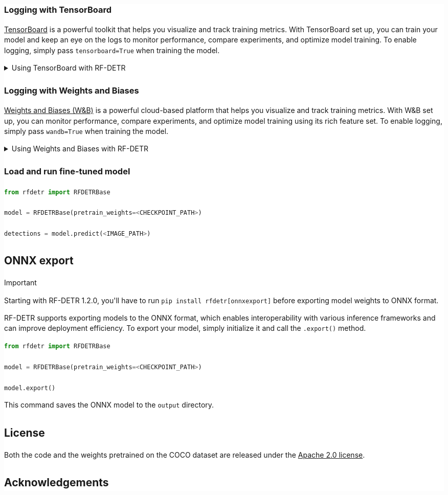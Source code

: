### Logging with TensorBoard

[TensorBoard](https://www.tensorflow.org/tensorboard) is a powerful toolkit that helps you visualize and track training metrics. With TensorBoard set up, you can train your model and keep an eye on the logs to monitor performance, compare experiments, and optimize model training. To enable logging, simply pass `tensorboard=True` when training the model.

<details><summary>Using TensorBoard with RF-DETR</summary></details>

### Logging with Weights and Biases

[Weights and Biases (W&B)](https://www.wandb.ai) is a powerful cloud-based platform that helps you visualize and track training metrics. With W&B set up, you can monitor performance, compare experiments, and optimize model training using its rich feature set. To enable logging, simply pass `wandb=True` when training the model.

<details><summary>Using Weights and Biases with RF-DETR</summary></details>

### Load and run fine-tuned model

```python
from rfdetr import RFDETRBase

model = RFDETRBase(pretrain_weights=<CHECKPOINT_PATH>)

detections = model.predict(<IMAGE_PATH>)
```

## ONNX export

> [!IMPORTANT]
> Starting with RF-DETR 1.2.0, you'll have to run `pip install rfdetr[onnxexport]` before exporting model weights to ONNX format.  

RF-DETR supports exporting models to the ONNX format, which enables interoperability with various inference frameworks and can improve deployment efficiency. To export your model, simply initialize it and call the `.export()` method.

```python
from rfdetr import RFDETRBase

model = RFDETRBase(pretrain_weights=<CHECKPOINT_PATH>)

model.export()
```

This command saves the ONNX model to the `output` directory.

## License

Both the code and the weights pretrained on the COCO dataset are released under the [Apache 2.0 license](https://github.com/roboflow/r-flow/blob/main/LICENSE).

## Acknowledgements
